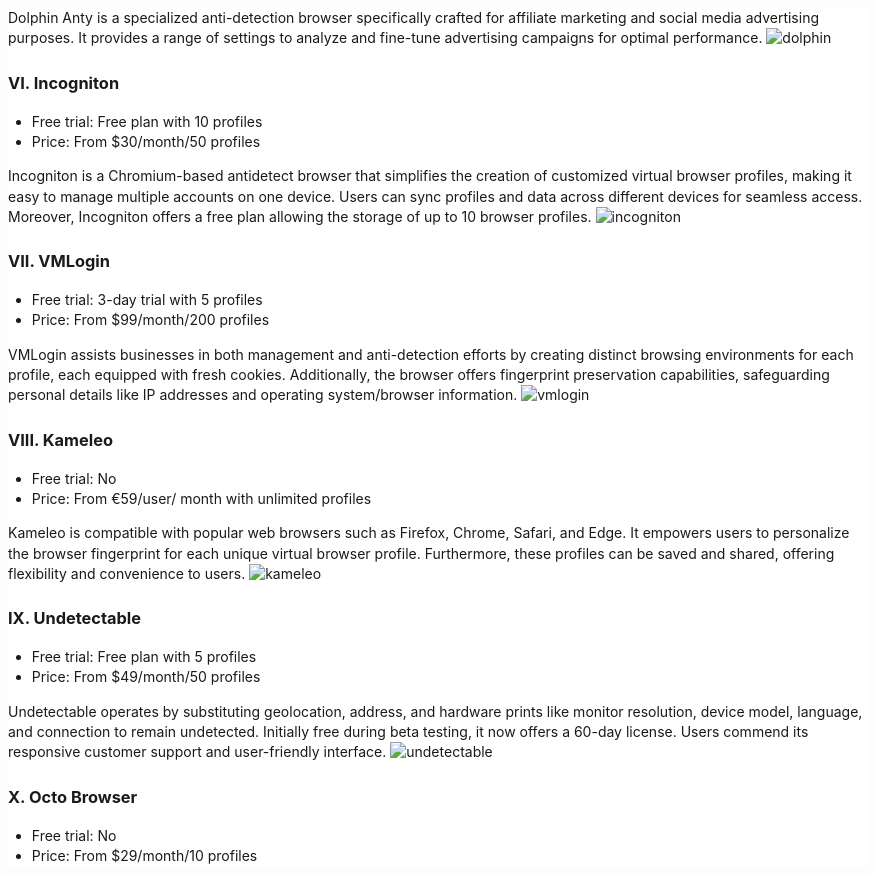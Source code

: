 Dolphin Anty is a specialized anti-detection browser specifically crafted for affiliate marketing and social media advertising purposes. It provides a range of settings to analyze and fine-tune advertising campaigns for optimal performance.
![dolphin](https://github.com/meimeiblue01/best-antidetect-browser/assets/124659659/bcd8bac7-1cab-40ca-85bd-8e6b7638be5b)

### VI. Incogniton

*   Free trial: Free plan with 10 profiles
*   Price: From $30/month/50 profiles

Incogniton is a Chromium-based antidetect browser that simplifies the creation of customized virtual browser profiles, making it easy to manage multiple accounts on one device. Users can sync profiles and data across different devices for seamless access. Moreover, Incogniton offers a free plan allowing the storage of up to 10 browser profiles.
![incogniton](https://github.com/meimeiblue01/best-antidetect-browser/assets/124659659/5036dbb5-8eed-4d25-9518-c1db8def4d74)

### VII. VMLogin

*   Free trial: 3-day trial with 5 profiles
*   Price: From $99/month/200 profiles

VMLogin assists businesses in both management and anti-detection efforts by creating distinct browsing environments for each profile, each equipped with fresh cookies. Additionally, the browser offers fingerprint preservation capabilities, safeguarding personal details like IP addresses and operating system/browser information.
![vmlogin](https://github.com/meimeiblue01/best-antidetect-browser/assets/124659659/a4d83f9c-d1f2-4a8e-a8c2-f19d91217f6b)

### VIII. Kameleo

*   Free trial: No
*   Price: From €59/user/ month with unlimited profiles

Kameleo is compatible with popular web browsers such as Firefox, Chrome, Safari, and Edge. It empowers users to personalize the browser fingerprint for each unique virtual browser profile. Furthermore, these profiles can be saved and shared, offering flexibility and convenience to users.
![kameleo](https://github.com/meimeiblue01/best-antidetect-browser/assets/124659659/75479808-747f-4120-9fa8-ab64e6502ad7)
### IX. Undetectable

*   Free trial: Free plan with 5 profiles
*   Price: From $49/month/50 profiles

Undetectable operates by substituting geolocation, address, and hardware prints like monitor resolution, device model, language, and connection to remain undetected. Initially free during beta testing, it now offers a 60-day license. Users commend its responsive customer support and user-friendly interface.
![undetectable](https://github.com/meimeiblue01/best-antidetect-browser/assets/124659659/1a3c8843-e77a-41b6-b40a-e415c769bbaa)
### X. Octo Browser

*   Free trial: No
*   Price: From $29/month/10 profiles
